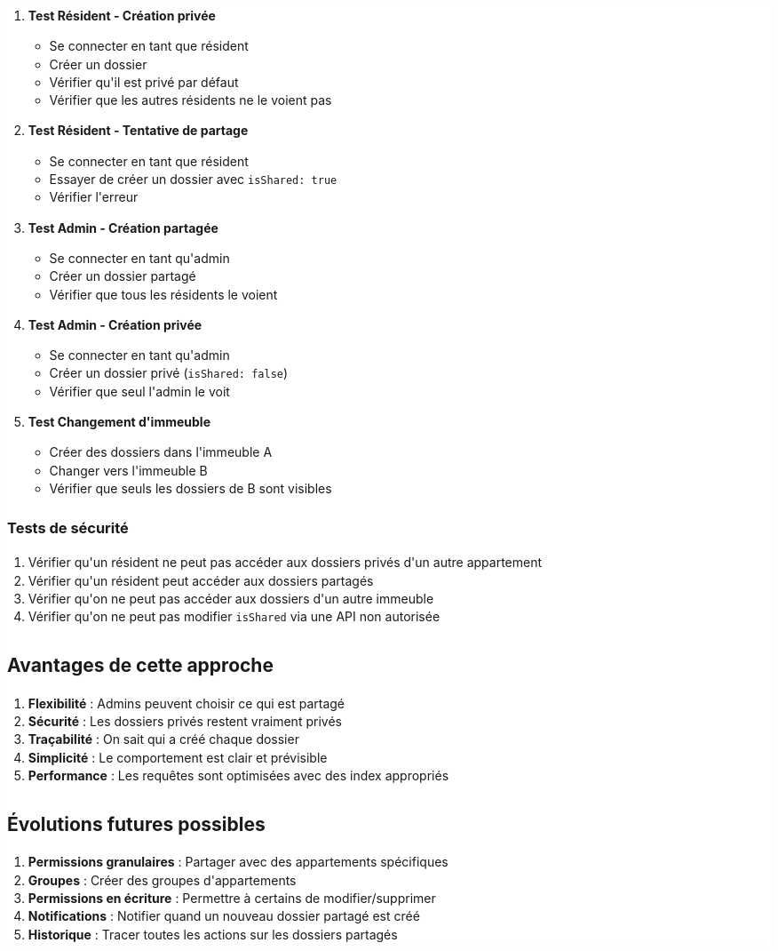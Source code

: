 1. **Test Résident - Création privée**
   - Se connecter en tant que résident
   - Créer un dossier
   - Vérifier qu'il est privé par défaut
   - Vérifier que les autres résidents ne le voient pas

2. **Test Résident - Tentative de partage**
   - Se connecter en tant que résident
   - Essayer de créer un dossier avec `isShared: true`
   - Vérifier l'erreur

3. **Test Admin - Création partagée**
   - Se connecter en tant qu'admin
   - Créer un dossier partagé
   - Vérifier que tous les résidents le voient

4. **Test Admin - Création privée**
   - Se connecter en tant qu'admin
   - Créer un dossier privé (`isShared: false`)
   - Vérifier que seul l'admin le voit

5. **Test Changement d'immeuble**
   - Créer des dossiers dans l'immeuble A
   - Changer vers l'immeuble B
   - Vérifier que seuls les dossiers de B sont visibles

### Tests de sécurité

1. Vérifier qu'un résident ne peut pas accéder aux dossiers privés d'un autre appartement
2. Vérifier qu'un résident peut accéder aux dossiers partagés
3. Vérifier qu'on ne peut pas accéder aux dossiers d'un autre immeuble
4. Vérifier qu'on ne peut pas modifier `isShared` via une API non autorisée

## Avantages de cette approche

1. **Flexibilité** : Admins peuvent choisir ce qui est partagé
2. **Sécurité** : Les dossiers privés restent vraiment privés
3. **Traçabilité** : On sait qui a créé chaque dossier
4. **Simplicité** : Le comportement est clair et prévisible
5. **Performance** : Les requêtes sont optimisées avec des index appropriés

## Évolutions futures possibles

1. **Permissions granulaires** : Partager avec des appartements spécifiques
2. **Groupes** : Créer des groupes d'appartements
3. **Permissions en écriture** : Permettre à certains de modifier/supprimer
4. **Notifications** : Notifier quand un nouveau dossier partagé est créé
5. **Historique** : Tracer toutes les actions sur les dossiers partagés

